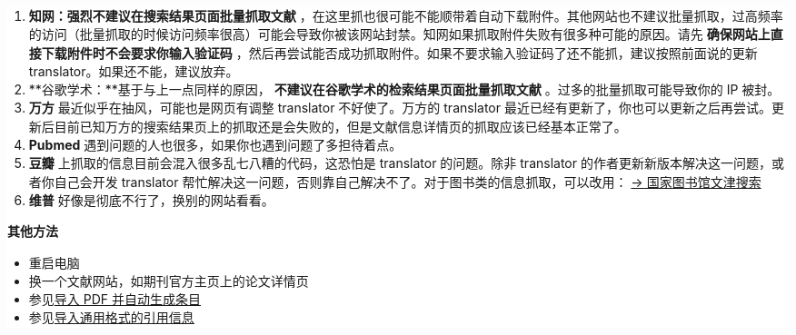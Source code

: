 1. **知网：强烈不建议在搜索结果页面批量抓取文献** ，在这里抓也很可能不能顺带着自动下载附件。其他网站也不建议批量抓取，过高频率的访问（批量抓取的时候访问频率很高）可能会导致你被该网站封禁。知网如果抓取附件失败有很多种可能的原因。请先 **确保网站上直接下载附件时不会要求你输入验证码** ，然后再尝试能否成功抓取附件。如果不要求输入验证码了还不能抓，建议按照前面说的更新 translator。如果还不能，建议放弃。
2. **谷歌学术：**基于与上一点同样的原因， **不建议在谷歌学术的检索结果页面批量抓取文献** 。过多的批量抓取可能导致你的 IP 被封。
3. **万方** 最近似乎在抽风，可能也是网页有调整 translator 不好使了。万方的 translator 最近已经有更新了，你也可以更新之后再尝试。更新后目前已知万方的搜索结果页上的抓取还是会失败的，但是文献信息详情页的抓取应该已经基本正常了。
4. **Pubmed** 遇到问题的人也很多，如果你也遇到问题了多担待着点。
5. **豆瓣** 上抓取的信息目前会混入很多乱七八糟的代码，这恐怕是 translator 的问题。除非 translator 的作者更新新版本解决这一问题，或者你自己会开发 translator 帮忙解决这一问题，否则靠自己解决不了。对于图书类的信息抓取，可以改用：
   [-\> 国家图书馆文津搜索](http://find.nlc.cn)
6. **维普** 好像是彻底不行了，换别的网站看看。

**其他方法**

- 重启电脑
- 换一个文献网站，如期刊官方主页上的论文详情页
- 参见[导入 PDF 并自动生成条目](https://zotero.yuque.com/books/share/93bfca90-00d8-4228-8d3a-305863c70f50/fd5rx1)
- 参见[导入通用格式的引用信息](https://zotero.yuque.com/books/share/93bfca90-00d8-4228-8d3a-305863c70f50/kr3y09)
